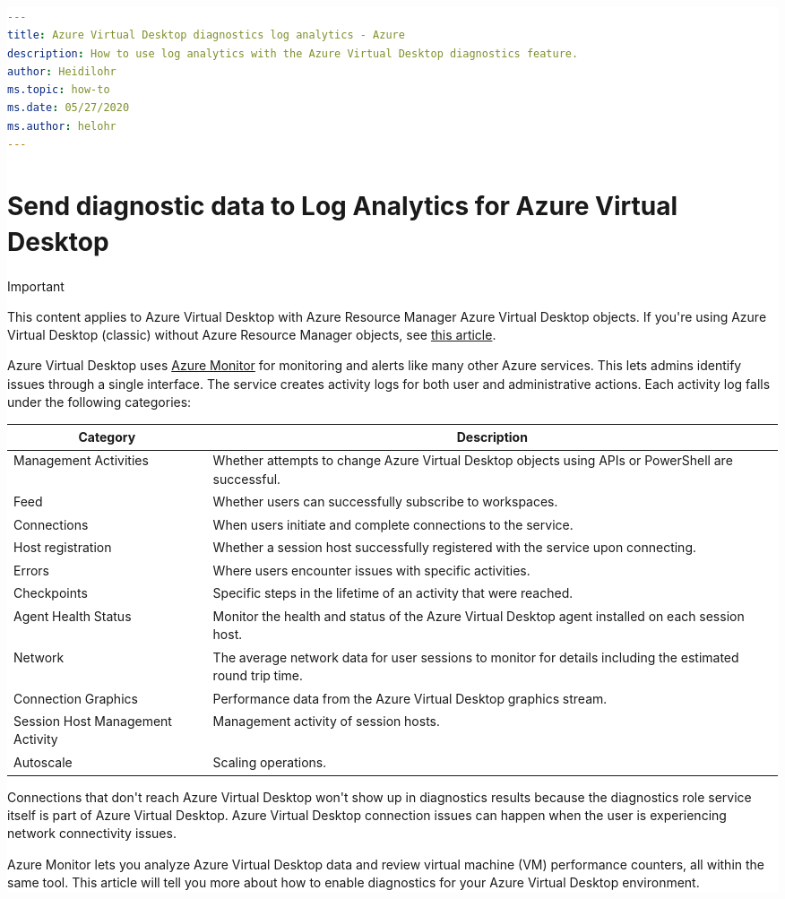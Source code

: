 ```yaml
---
title: Azure Virtual Desktop diagnostics log analytics - Azure
description: How to use log analytics with the Azure Virtual Desktop diagnostics feature.
author: Heidilohr
ms.topic: how-to
ms.date: 05/27/2020
ms.author: helohr
---
```


# Send diagnostic data to Log Analytics for Azure Virtual Desktop

>[!IMPORTANT]
>This content applies to Azure Virtual Desktop with Azure Resource Manager Azure Virtual Desktop objects. If you're using Azure Virtual Desktop (classic) without Azure Resource Manager objects, see [this article](./virtual-desktop-fall-2019/diagnostics-log-analytics-2019.md).

Azure Virtual Desktop uses [Azure Monitor](../azure-monitor/overview.md) for monitoring and alerts like many other Azure services. This lets admins identify issues through a single interface. The service creates activity logs for both user and administrative actions. Each activity log falls under the following categories:

| Category | Description |
|--|--|
| Management Activities | Whether attempts to change Azure Virtual Desktop objects using APIs or PowerShell are successful. |
| Feed | Whether users can successfully subscribe to workspaces. |
| Connections | When users initiate and complete connections to the service. |
| Host registration | Whether a session host successfully registered with the service upon connecting. |
| Errors | Where users encounter issues with specific activities. |
| Checkpoints | Specific steps in the lifetime of an activity that were reached. |
| Agent Health Status | Monitor the health and status of the Azure Virtual Desktop agent installed on each session host. |
| Network | The average network data for user sessions to monitor for details including the estimated round trip time. |
| Connection Graphics | Performance data from the Azure Virtual Desktop graphics stream. |
| Session Host Management Activity | Management activity of session hosts. |
| Autoscale | Scaling operations. |

Connections that don't reach Azure Virtual Desktop won't show up in diagnostics results because the diagnostics role service itself is part of Azure Virtual Desktop. Azure Virtual Desktop connection issues can happen when the user is experiencing network connectivity issues.

Azure Monitor lets you analyze Azure Virtual Desktop data and review virtual machine (VM) performance counters, all within the same tool. This article will tell you more about how to enable diagnostics for your Azure Virtual Desktop environment.
